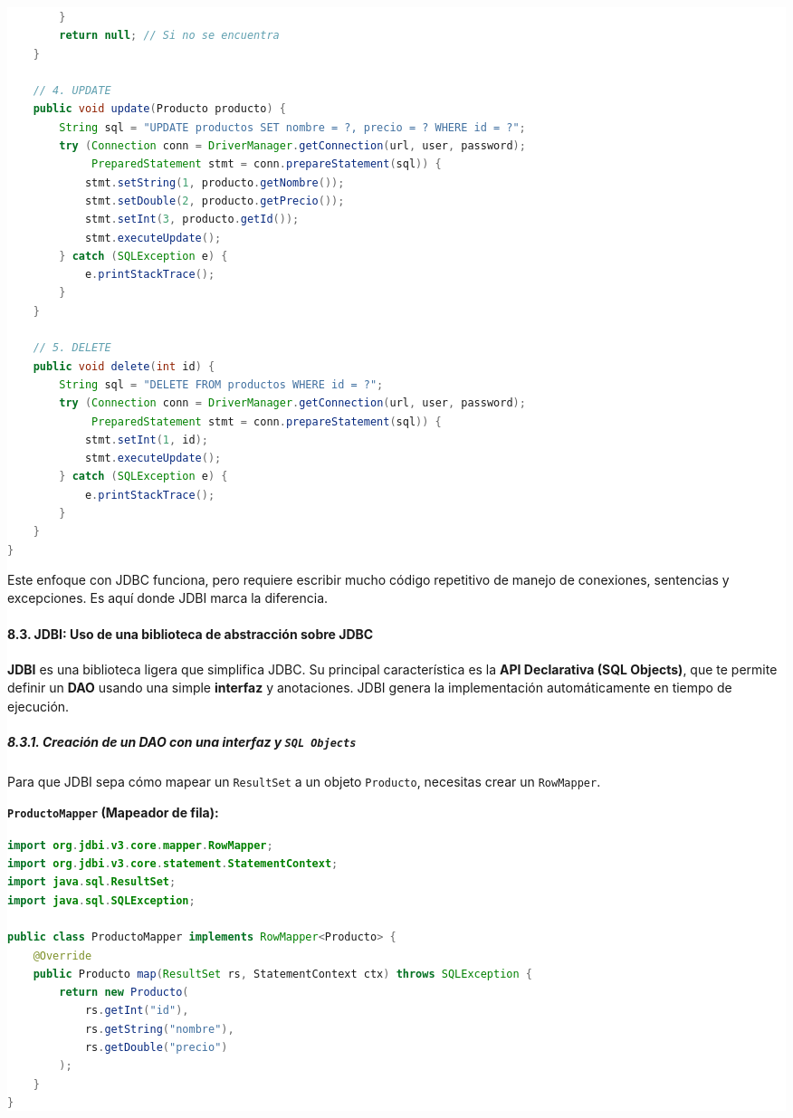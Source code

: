 ```java
        }
        return null; // Si no se encuentra
    }

    // 4. UPDATE
    public void update(Producto producto) {
        String sql = "UPDATE productos SET nombre = ?, precio = ? WHERE id = ?";
        try (Connection conn = DriverManager.getConnection(url, user, password);
             PreparedStatement stmt = conn.prepareStatement(sql)) {
            stmt.setString(1, producto.getNombre());
            stmt.setDouble(2, producto.getPrecio());
            stmt.setInt(3, producto.getId());
            stmt.executeUpdate();
        } catch (SQLException e) {
            e.printStackTrace();
        }
    }

    // 5. DELETE
    public void delete(int id) {
        String sql = "DELETE FROM productos WHERE id = ?";
        try (Connection conn = DriverManager.getConnection(url, user, password);
             PreparedStatement stmt = conn.prepareStatement(sql)) {
            stmt.setInt(1, id);
            stmt.executeUpdate();
        } catch (SQLException e) {
            e.printStackTrace();
        }
    }
}
```

Este enfoque con JDBC funciona, pero requiere escribir mucho código repetitivo de manejo de conexiones, sentencias y excepciones. Es aquí donde JDBI marca la diferencia.

#### 8.3. JDBI: Uso de una biblioteca de abstracción sobre JDBC

**JDBI** es una biblioteca ligera que simplifica JDBC. Su principal característica es la **API Declarativa (SQL Objects)**, que te permite definir un **DAO** usando una simple **interfaz** y anotaciones. JDBI genera la implementación automáticamente en tiempo de ejecución.

##### 8.3.1. Creación de un DAO con una interfaz y `SQL Objects`

Para que JDBI sepa cómo mapear un `ResultSet` a un objeto `Producto`, necesitas crear un `RowMapper`.

**`ProductoMapper` (Mapeador de fila):**

```java
import org.jdbi.v3.core.mapper.RowMapper;
import org.jdbi.v3.core.statement.StatementContext;
import java.sql.ResultSet;
import java.sql.SQLException;

public class ProductoMapper implements RowMapper<Producto> {
    @Override
    public Producto map(ResultSet rs, StatementContext ctx) throws SQLException {
        return new Producto(
            rs.getInt("id"),
            rs.getString("nombre"),
            rs.getDouble("precio")
        );
    }
}
```